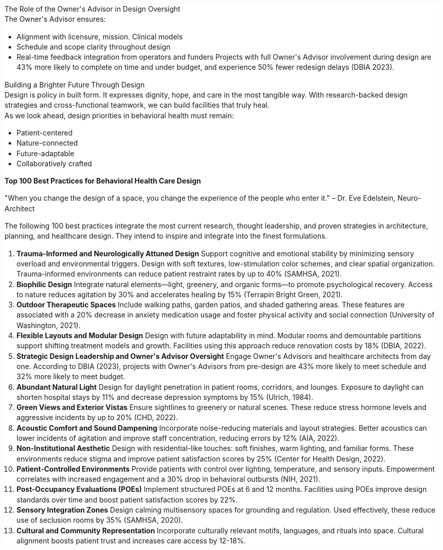 The Role of the Owner's Advisor in Design Oversight  
The Owner's Advisor ensures:

* Alignment with licensure, mission. Clinical models  
* Schedule and scope clarity throughout design  
* Real-time feedback integration from operators and funders Projects with full Owner's Advisor involvement during design are 43% more likely to complete on time and under budget, and experience 50% fewer redesign delays (DBIA 2023).

Building a Brighter Future Through Design  
Design is policy in built form. It expresses dignity, hope, and care in the most tangible way. With research-backed design strategies and cross-functional teamwork, we can build facilities that truly heal.  
As we look ahead, design priorities in behavioral health must remain:

* Patient-centered  
* Nature-connected  
* Future-adaptable  
* Collaboratively crafted

**Top 100 Best Practices for Behavioral Health Care Design**

"When you change the design of a space, you change the experience of the people who enter it." – Dr. Eve Edelstein, Neuro-Architect

The following 100 best practices integrate the most current research, thought leadership, and proven strategies in architecture, planning, and healthcare design. They intend to inspire and integrate into the finest formulations.

1. **Trauma-Informed and Neurologically Attuned Design** Support cognitive and emotional stability by minimizing sensory overload and environmental triggers. Design with soft textures, low-stimulation color schemes, and clear spatial organization. Trauma-informed environments can reduce patient restraint rates by up to 40% (SAMHSA, 2021).  
2. **Biophilic Design** Integrate natural elements—light, greenery, and organic forms—to promote psychological recovery. Access to nature reduces agitation by 30% and accelerates healing by 15% (Terrapin Bright Green, 2021).  
3. **Outdoor Therapeutic Spaces** Include walking paths, garden patios, and shaded gathering areas. These features are associated with a 20% decrease in anxiety medication usage and foster physical activity and social connection (University of Washington, 2021).  
4. **Flexible Layouts and Modular Design** Design with future adaptability in mind. Modular rooms and demountable partitions support shifting treatment models and growth. Facilities using this approach reduce renovation costs by 18% (DBIA, 2022).  
5. **Strategic Design Leadership and Owner's Advisor Oversight** Engage Owner's Advisors and healthcare architects from day one. According to DBIA (2023), projects with Owner's Advisors from pre-design are 43% more likely to meet schedule and 32% more likely to meet budget.  
6. **Abundant Natural Light** Design for daylight penetration in patient rooms, corridors, and lounges. Exposure to daylight can shorten hospital stays by 11% and decrease depression symptoms by 15% (Ulrich, 1984).  
7. **Green Views and Exterior Vistas** Ensure sightlines to greenery or natural scenes. These reduce stress hormone levels and aggressive incidents by up to 20% (CHD, 2022).  
8. **Acoustic Comfort and Sound Dampening** Incorporate noise-reducing materials and layout strategies. Better acoustics can lower incidents of agitation and improve staff concentration, reducing errors by 12% (AIA, 2022).  
9. **Non-Institutional Aesthetic** Design with residential-like touches: soft finishes, warm lighting, and familiar forms. These environments reduce stigma and improve patient satisfaction scores by 25% (Center for Health Design, 2022).  
10. **Patient-Controlled Environments** Provide patients with control over lighting, temperature, and sensory inputs. Empowerment correlates with increased engagement and a 30% drop in behavioral outbursts (NIH, 2021).  
11. **Post-Occupancy Evaluations (POEs)** Implement structured POEs at 6 and 12 months. Facilities using POEs improve design standards over time and boost patient satisfaction scores by 22%.  
12. **Sensory Integration Zones** Design calming multisensory spaces for grounding and regulation. Used effectively, these reduce use of seclusion rooms by 35% (SAMHSA, 2020).  
13. **Cultural and Community Representation** Incorporate culturally relevant motifs, languages, and rituals into space. Cultural alignment boosts patient trust and increases care access by 12-18%.  